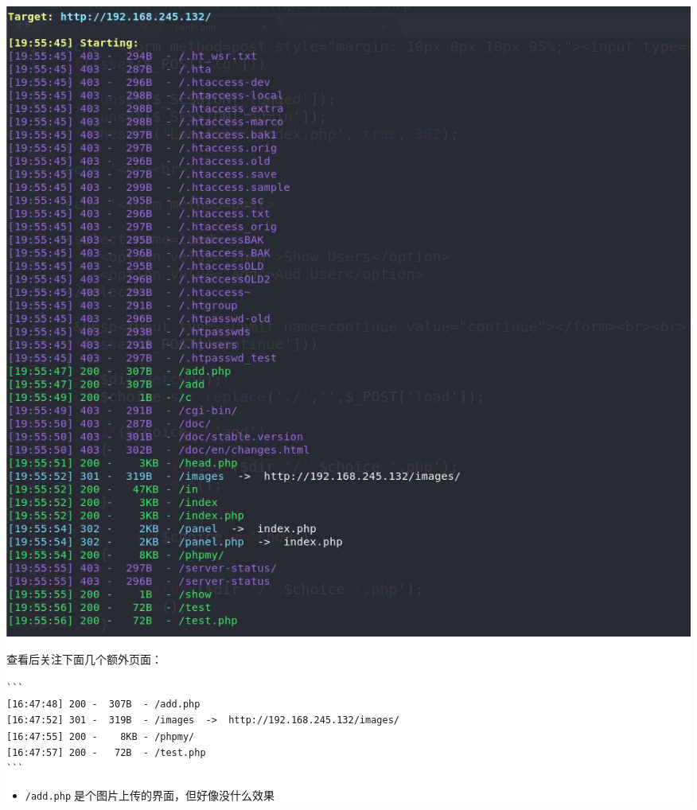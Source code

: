   ![](./img/dirscan.jpg)

  查看后关注下面几个额外页面：
  
    ```
    [16:47:48] 200 -  307B  - /add.php                   
    [16:47:52] 301 -  319B  - /images  ->  http://192.168.245.132/images/
    [16:47:55] 200 -    8KB - /phpmy/                    
    [16:47:57] 200 -   72B  - /test.php
    ```
  
  - `/add.php` 是个图片上传的界面，但好像没什么效果 
  